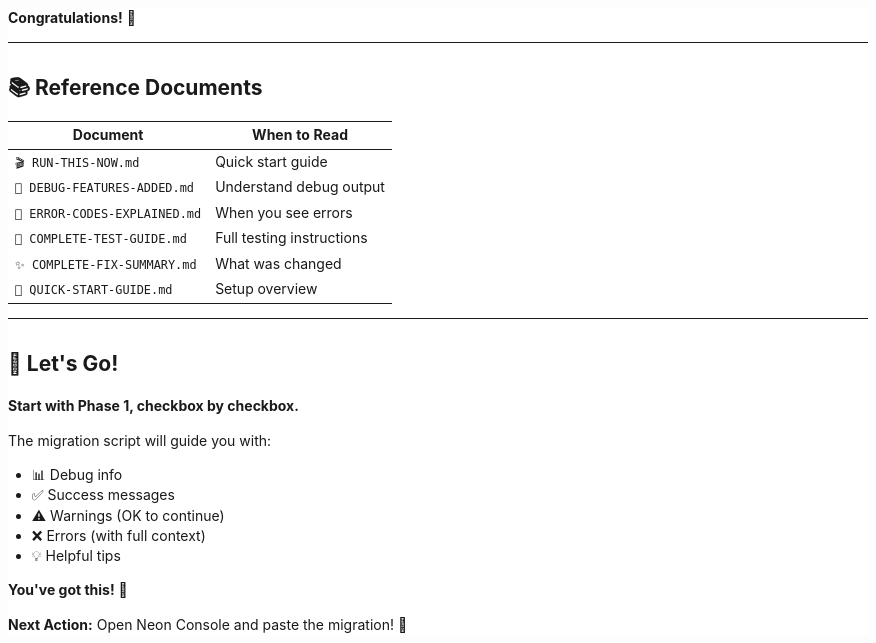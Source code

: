 **Congratulations!** 🎊

---

## 📚 Reference Documents

| Document | When to Read |
|----------|--------------|
| `🎬 RUN-THIS-NOW.md` | Quick start guide |
| `🎯 DEBUG-FEATURES-ADDED.md` | Understand debug output |
| `📖 ERROR-CODES-EXPLAINED.md` | When you see errors |
| `🧪 COMPLETE-TEST-GUIDE.md` | Full testing instructions |
| `✨ COMPLETE-FIX-SUMMARY.md` | What was changed |
| `🚀 QUICK-START-GUIDE.md` | Setup overview |

---

## 🚀 Let's Go!

**Start with Phase 1, checkbox by checkbox.**

The migration script will guide you with:
- 📊 Debug info
- ✅ Success messages
- ⚠️  Warnings (OK to continue)
- ❌ Errors (with full context)
- 💡 Helpful tips

**You've got this!** 🎉

**Next Action:** Open Neon Console and paste the migration! 🚀

